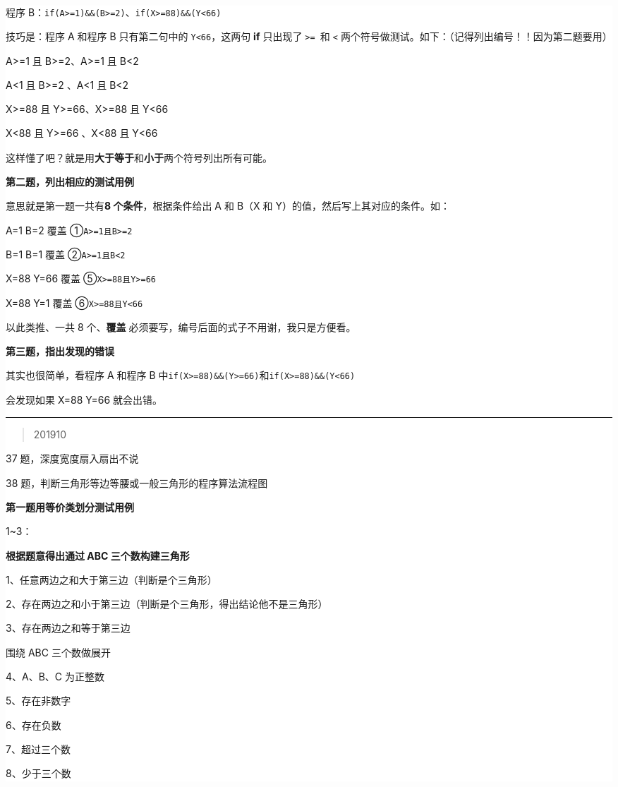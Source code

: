 程序 B：`if(A>=1)&&(B>=2)`、`if(X>=88)&&(Y<66)`

技巧是：程序 A 和程序 B 只有第二句中的 `Y<66`，这两句 **if** 只出现了 `>= `和 `<` 两个符号做测试。如下：（记得列出编号！！因为第二题要用）

A>=1 且 B>=2、A>=1 且 B<2

A<1 且 B>=2 、A<1 且 B<2

X>=88 且 Y>=66、X>=88 且 Y<66

X<88 且 Y>=66 、X<88 且 Y<66

这样懂了吧？就是用**大于等于**和**小于**两个符号列出所有可能。

**第二题，列出相应的测试用例**

意思就是第一题一共有**8 个条件**，根据条件给出 A 和 B（X 和 Y）的值，然后写上其对应的条件。如：

A=1 B=2 覆盖 ①`A>=1且B>=2`

B=1 B=1 覆盖 ②`A>=1且B<2`

X=88 Y=66 覆盖 ⑤`X>=88且Y>=66`

X=88 Y=1 覆盖 ⑥`X>=88且Y<66`

以此类推、一共 8 个、**覆盖** 必须要写，编号后面的式子不用谢，我只是方便看。

**第三题，指出发现的错误**

其实也很简单，看程序 A 和程序 B 中`if(X>=88)&&(Y>=66)`和`if(X>=88)&&(Y<66)`

会发现如果 X=88 Y=66 就会出错。

---

> 201910

37 题，深度宽度扇入扇出不说

38 题，判断三角形等边等腰或一般三角形的程序算法流程图

**第一题用等价类划分测试用例**

1~3：

**根据题意得出通过 ABC 三个数构建三角形**

1、任意两边之和大于第三边（判断是个三角形）

2、存在两边之和小于第三边（判断是个三角形，得出结论他不是三角形）

3、存在两边之和等于第三边

围绕 ABC 三个数做展开

4、A、B、C 为正整数

5、存在非数字

6、存在负数

7、超过三个数

8、少于三个数
